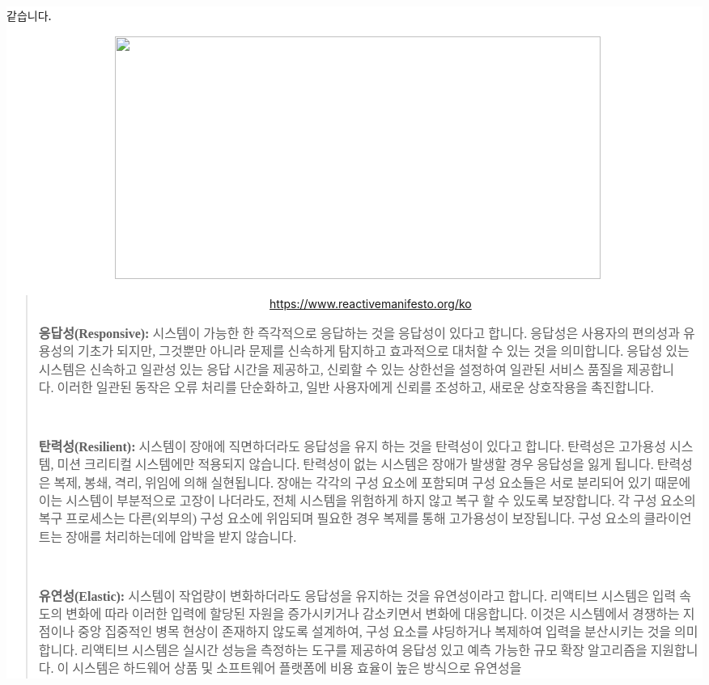 같습니다</span><span lang="EN-US" style="font-family: 나눔고딕, NanumGothic; font-size: 12pt;">.</span></p><p class="MsoNormal" style="text-align: center; word-break: keep-all;" align="center"><span lang="EN-US" style="font-family: 나눔고딕, NanumGothic; font-size: 12pt;">&nbsp;</span><span style="color: rgb(136, 136, 136);">&nbsp;</span><img src="https://www.reactivemanifesto.org/images/reactive-traits-ko.svg" style="text-align: center; background-color: rgb(255, 255, 255); width: 600px; height: 300px;"></p><blockquote class="se2_quote6"><p align="center" style="margin-bottom: 3.75pt; text-align: center; line-height: 16.8pt;"><a href="https://www.reactivemanifesto.org/ko">https://www.reactivemanifesto.org/ko</a><strong><span style="font-size: 12pt; font-family: 나눔고딕, NanumGothic;"><br></span></strong></p><p style="margin-bottom: 3.75pt; line-height: 16.8pt;"><strong><span style="font-size: 12pt; font-family: 나눔고딕, NanumGothic;">응답성<span lang="EN-US" style="font-size: 12pt;">(Responsive):&nbsp;</span></span></strong><span lang="EN-US" style="font-size: 12pt; font-family: 나눔고딕, NanumGothic;">시스템</span><span style="font-size: 12pt; font-family: 나눔고딕, NanumGothic;">이 가능한 한 즉각적으로 응답하는 것을 응답성이 있다고 합니다<span lang="EN-US" style="font-size: 12pt;">.&nbsp;</span>응답성은 사용자의 편의성과 유용성의 기초가 되지만<span lang="EN-US" style="font-size: 12pt;">,&nbsp;</span>그것뿐만 아니라 문제를 신속하게 탐지하고 효과적으로 대처할 수 있는 것을 의미합니다<span lang="EN-US" style="font-size: 12pt;">.&nbsp;</span>응답성 있는 시스템은 신속하고 일관성 있는 응답 시간을 제공하고<span lang="EN-US" style="font-size: 12pt;">,&nbsp;</span>신뢰할 수 있는 상한선을 설정하여 일관된 서비스 품질을 제공합니다<span lang="EN-US" style="font-size: 12pt;">.&nbsp;</span>이러한 일관된 동작은 오류 처리를 단순화하고<span lang="EN-US" style="font-size: 12pt;">,&nbsp;</span>일반 사용자에게 신뢰를 조성하고<span lang="EN-US" style="font-size: 12pt;">,&nbsp;</span>새로운 상호작용을 촉진합니다<span lang="EN-US" style="font-size: 12pt;">.</span></span></p><p style="margin-bottom: 3.75pt; line-height: 16.8pt;"><span style="font-size: 12pt; font-family: 나눔고딕, NanumGothic;"><span lang="EN-US" style="font-size: 12pt;"><br></span></span></p><p style="margin-bottom: 3.75pt; line-height: 16.8pt;"><strong><span style="font-size: 12pt; font-family: 나눔고딕, NanumGothic;">탄력성<span lang="EN-US" style="font-size: 12pt;">(Resilient):</span></span></strong><span lang="EN-US" style="font-size: 12pt; font-family: 나눔고딕, NanumGothic;">&nbsp;</span><span style="font-size: 12pt; font-family: 나눔고딕, NanumGothic;">시스템이<span lang="EN-US" style="font-size: 12pt;">&nbsp;</span></span><span lang="EN-US" style="font-size: 12pt; font-family: 나눔고딕, NanumGothic;">장애</span><span style="font-size: 12pt; font-family: 나눔고딕, NanumGothic;">에 직면하더라도 응답성을 유지 하는 것을 탄력성이 있다고 합니다<span lang="EN-US" style="font-size: 12pt;">.&nbsp;</span>탄력성은 고가용성 시스템<span lang="EN-US" style="font-size: 12pt;">,&nbsp;</span>미션 크리티컬 시스템에만 적용되지 않습니다<span lang="EN-US" style="font-size: 12pt;">.&nbsp;</span>탄력성이 없는 시스템은 장애가 발생할 경우 응답성을 잃게 됩니다<span lang="EN-US" style="font-size: 12pt;">.&nbsp;</span>탄력성은<span lang="EN-US" style="font-size: 12pt;">&nbsp;</span></span><span lang="EN-US" style="font-size: 12pt; font-family: 나눔고딕, NanumGothic;">복제,&nbsp;</span><span style="font-size: 12pt; font-family: 나눔고딕, NanumGothic;">봉쇄<span lang="EN-US" style="font-size: 12pt;">,</span></span><span style="font-size: 12pt; font-family: 나눔고딕, NanumGothic;">&nbsp;격리, 위임에 의해 실현됩니다<span lang="EN-US" style="font-size: 12pt;">.&nbsp;</span>장애는 각각의<span lang="EN-US" style="font-size: 12pt;">&nbsp;</span></span><span lang="EN-US" style="font-size: 12pt; font-family: 나눔고딕, NanumGothic;">구성 요소</span><span style="font-size: 12pt; font-family: 나눔고딕, NanumGothic;">에 포함되며 구성 요소들은 서로 분리되어 있기 때문에 이는 시스템이 부분적으로 고장이 나더라도<span lang="EN-US" style="font-size: 12pt;">,&nbsp;</span>전체 시스템을 위험하게 하지 않고 복구 할 수 있도록 보장합니다<span lang="EN-US" style="font-size: 12pt;">.&nbsp;</span>각 구성 요소의 복구 프로세스는 다른<span lang="EN-US" style="font-size: 12pt;">(</span>외부의<span lang="EN-US" style="font-size: 12pt;">)&nbsp;</span>구성 요소에 위임되며 필요한 경우 복제를 통해 고가용성이 보장됩니다<span lang="EN-US" style="font-size: 12pt;">.&nbsp;</span>구성 요소의 클라이언트는 장애를 처리하는데에 압박을 받지 않습니다<span lang="EN-US" style="font-size: 12pt;">.</span></span></p><p style="margin-bottom: 3.75pt; line-height: 16.8pt;"><span style="font-size: 12pt; font-family: 나눔고딕, NanumGothic;"><span lang="EN-US" style="font-size: 12pt;"><br></span></span></p><p style="margin-bottom: 3.75pt; line-height: 16.8pt;"><strong><span style="font-size: 12pt; font-family: 나눔고딕, NanumGothic;">유연성<span lang="EN-US" style="font-size: 12pt;">(Elastic):</span></span></strong><span lang="EN-US" style="font-size: 12pt; font-family: 나눔고딕, NanumGothic;">&nbsp;</span><span style="font-size: 12pt; font-family: 나눔고딕, NanumGothic;">시스템이 작업량이 변화하더라도 응답성을 유지하는 것을 유연성이라고 합니다<span lang="EN-US" style="font-size: 12pt;">.&nbsp;</span>리액티브 시스템은 입력 속도의 변화에 따라 이러한 입력에 할당된<span lang="EN-US" style="font-size: 12pt;">&nbsp;</span></span><span style="font-size: 12pt; font-family: 나눔고딕, NanumGothic;">자원을 증가시키거나 감소키면서 변화에 대응합니다<span lang="EN-US" style="font-size: 12pt;">.&nbsp;</span>이것은 시스템에서 경쟁하는 지점이나 중앙 집중적인 병목 현상이 존재하지 않도록 설계하여<span lang="EN-US" style="font-size: 12pt;">,&nbsp;</span>구성 요소를 샤딩하거나 복제하여 입력을 분산시키는 것을 의미합니다<span lang="EN-US" style="font-size: 12pt;">.&nbsp;</span>리액티브 시스템은 실시간 성능을 측정하는 도구를 제공하여 응답성 있고 예측 가능한 규모 확장 알고리즘을 지원합니다<span lang="EN-US" style="font-size: 12pt;">.&nbsp;</span>이 시스템은 하드웨어 상품 및 소프트웨어 플랫폼에 비용 효율이 높은 방식으로<span lang="EN-US" style="font-size: 12pt;">&nbsp;</span></span><span lang="EN-US" style="font-size: 12pt; font-family: 나눔고딕, NanumGothic;">유연성</span><span style="font-size: 12pt; font-family: 나눔고딕, NanumGothic;">을